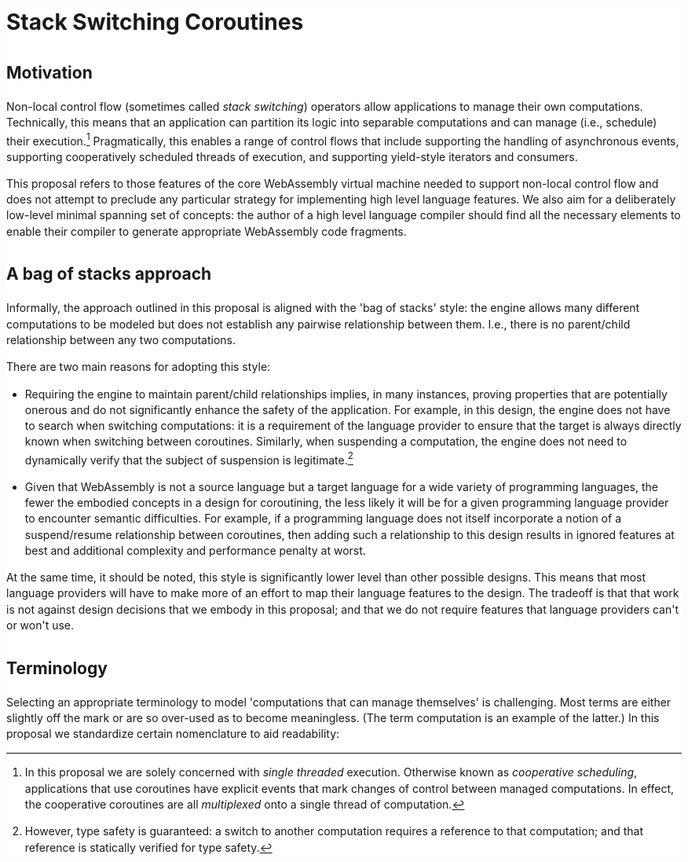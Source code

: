# Stack Switching Coroutines

## Motivation

Non-local control flow (sometimes called _stack switching_) operators allow applications to manage their own computations. Technically, this means that an application can partition its logic into separable computations and can manage (i.e., schedule) their execution.[^nothreads] Pragmatically, this enables a range of control flows that include supporting the handling of asynchronous events, supporting cooperatively scheduled threads of execution, and supporting yield-style iterators and consumers.

[^nothreads]: In this proposal we are solely concerned with _single threaded_ execution. Otherwise known as _cooperative scheduling_, applications that use coroutines have explicit events that mark changes of control between managed computations. In effect, the cooperative coroutines are all _multiplexed_ onto a single thread of computation.

This proposal refers to those features of the core WebAssembly virtual machine needed to support non-local control flow and does not attempt to preclude any particular strategy for implementing high level language features. We also aim for a deliberately low-level minimal spanning set of concepts: the author of a high level language compiler should find all the necessary elements to enable their compiler to generate appropriate WebAssembly code fragments.

## A bag of stacks approach

Informally, the approach outlined in this proposal is aligned with the 'bag of stacks' style: the engine allows many different computations to be modeled but does not establish any pairwise relationship between them. I.e., there is no parent/child relationship between any two computations.

There are two main reasons for adopting this style:

* Requiring the engine to maintain parent/child relationships implies, in many instances, proving properties that are potentially onerous and do not significantly enhance the safety of the application. For example, in this design, the engine does not have to search when switching computations: it is a requirement of the language provider to ensure that the target is always directly known when switching between coroutines. Similarly, when suspending a computation, the engine does not need to dynamically verify that the subject of suspension is legitimate.[^types]

[^types]: However, type safety is guaranteed: a switch to another computation requires a reference to that computation; and that reference is statically verified for type safety.

* Given that WebAssembly is not a source language but a target language for a wide variety of programming languages, the fewer the embodied concepts in a design for coroutining, the less likely it will be for a given programming language provider to encounter semantic difficulties. For example, if a programming language does not itself incorporate a notion of a suspend/resume relationship between coroutines, then adding such a relationship to this design results in ignored features at best and additional complexity and performance penalty at worst.

At the same time, it should be noted, this style is significantly lower level than other possible designs. This means that most language providers will have to make more of an effort to map their language features to the design. The tradeoff is that that work is not against design decisions that we embody in this proposal; and that we do not require features that language providers can't or won't use.

## Terminology

Selecting an appropriate terminology to model 'computations that can manage themselves' is challenging. Most terms are either slightly off the mark or are so over-used as to become meaningless. (The term computation is an example of the latter.) In this proposal we standardize certain nomenclature to aid readability:


[^selfPause]: Technically, a coroutine can be started, but must pause or stop itself: it is not possible for an 'outsider' to stop a coroutine.
[^susponly]: We do not allow the actively executing coroutine to be explicitly referenced.
[^shared]: This implementation strategy becomes more complex when threading is taken into account, and the possibility of shared stack references arise.
[^lift]: We could shorten our code by lifting the handling of the `$consumer` reference out of the loop. We don't in this example because such a loop lifting is not always possible.
[^1]: An alternate strategy could be to pass a pointer to a data structure describing the event. A toolchain might be able to avoid multiple allocations by reusing the data structure.
[^2]: However, how cooperative coroutines are actually structured depends on the source language and its approach to handling coroutines. We present one alternative.
[^wake]: A slightly fuller exposition would typically also include a #wake command to allow a fiber to request that a given sibling be scheduled. We omit this for the sake of brevity.
[^proxy]: This example is intended to serve as a proxy for a much more realistic situation: collecting multiple resources by splitting each into a separate task.
[^newtask]: In addition, to be consistent, any _new_ computations started are always associated with an arena.
[^other]: While non-Web embeddings of WebAssembly may not use `Promise`s in exactly the same way, the overall architecture of using promise-like entities to support async I/O is widespread.
[^async-c]: In an extension to the C language, we have invented a new type of function--the `async` function. In our mythical extension, only `async` functions are permitted to use the `await` expression form.